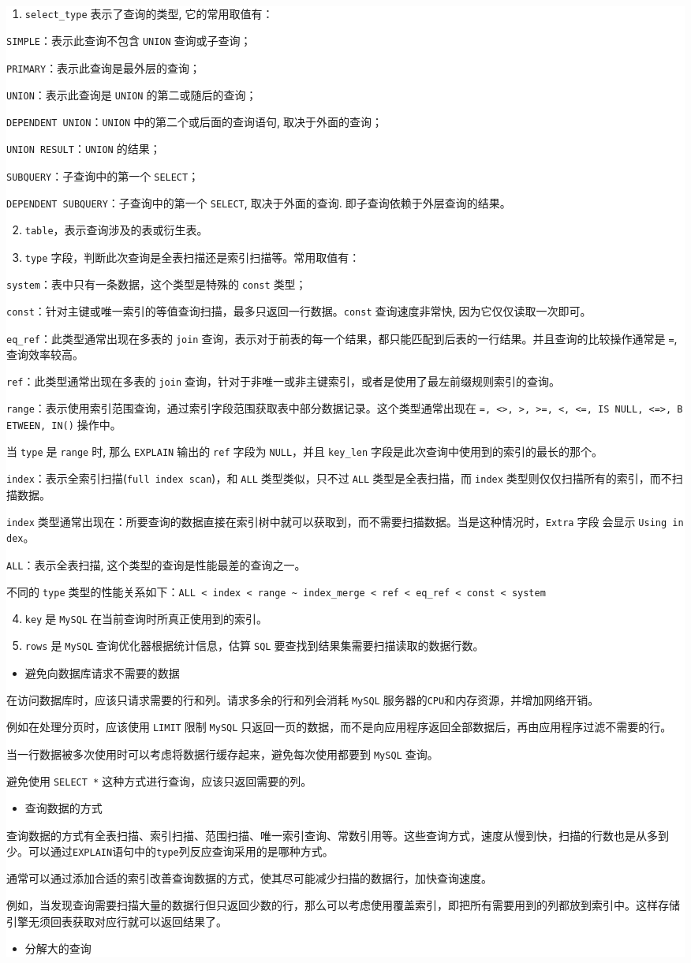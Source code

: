 1) `select_type` 表示了查询的类型, 它的常用取值有：

`SIMPLE`：表示此查询不包含 `UNION` 查询或子查询；

`PRIMARY`：表示此查询是最外层的查询；

`UNION`：表示此查询是 `UNION` 的第二或随后的查询；

`DEPENDENT UNION`：`UNION` 中的第二个或后面的查询语句, 取决于外面的查询；

`UNION RESULT`：`UNION` 的结果；

`SUBQUERY`：子查询中的第一个 `SELECT`；

`DEPENDENT SUBQUERY`：子查询中的第一个 `SELECT`, 取决于外面的查询. 即子查询依赖于外层查询的结果。

2) `table`，表示查询涉及的表或衍生表。

3) `type` 字段，判断此次查询是全表扫描还是索引扫描等。常用取值有：

`system`：表中只有一条数据，这个类型是特殊的 `const` 类型；

`const`：针对主键或唯一索引的等值查询扫描，最多只返回一行数据。`const` 查询速度非常快, 因为它仅仅读取一次即可。

`eq_ref`：此类型通常出现在多表的 `join` 查询，表示对于前表的每一个结果，都只能匹配到后表的一行结果。并且查询的比较操作通常是 `=`, 查询效率较高。

`ref`：此类型通常出现在多表的 `join` 查询，针对于非唯一或非主键索引，或者是使用了最左前缀规则索引的查询。

`range`：表示使用索引范围查询，通过索引字段范围获取表中部分数据记录。这个类型通常出现在 `=, <>, >, >=, <, <=, IS NULL, <=>, BETWEEN, IN()` 操作中。

当 `type` 是 `range` 时, 那么 `EXPLAIN` 输出的 `ref` 字段为 `NULL`，并且 `key_len` 字段是此次查询中使用到的索引的最长的那个。

`index`：表示全索引扫描(`full index scan`)，和 `ALL` 类型类似，只不过 `ALL` 类型是全表扫描，而 `index` 类型则仅仅扫描所有的索引，而不扫描数据。

`index` 类型通常出现在：所要查询的数据直接在索引树中就可以获取到，而不需要扫描数据。当是这种情况时，`Extra` 字段 会显示 `Using index`。

`ALL`：表示全表扫描, 这个类型的查询是性能最差的查询之一。

不同的 `type` 类型的性能关系如下：`ALL < index < range ~ index_merge < ref < eq_ref < const < system`

4) `key` 是 `MySQL` 在当前查询时所真正使用到的索引。

5) `rows` 是 `MySQL` 查询优化器根据统计信息，估算 `SQL` 要查找到结果集需要扫描读取的数据行数。

* 避免向数据库请求不需要的数据

在访问数据库时，应该只请求需要的行和列。请求多余的行和列会消耗 `MySQL` 服务器的`CPU`和内存资源，并增加网络开销。

例如在处理分页时，应该使用 `LIMIT` 限制 `MySQL` 只返回一页的数据，而不是向应用程序返回全部数据后，再由应用程序过滤不需要的行。

当一行数据被多次使用时可以考虑将数据行缓存起来，避免每次使用都要到 `MySQL` 查询。

避免使用 `SELECT *` 这种方式进行查询，应该只返回需要的列。

* 查询数据的方式

查询数据的方式有全表扫描、索引扫描、范围扫描、唯一索引查询、常数引用等。这些查询方式，速度从慢到快，扫描的行数也是从多到少。可以通过`EXPLAIN`语句中的`type`列反应查询采用的是哪种方式。

通常可以通过添加合适的索引改善查询数据的方式，使其尽可能减少扫描的数据行，加快查询速度。

例如，当发现查询需要扫描大量的数据行但只返回少数的行，那么可以考虑使用覆盖索引，即把所有需要用到的列都放到索引中。这样存储引擎无须回表获取对应行就可以返回结果了。

* 分解大的查询
